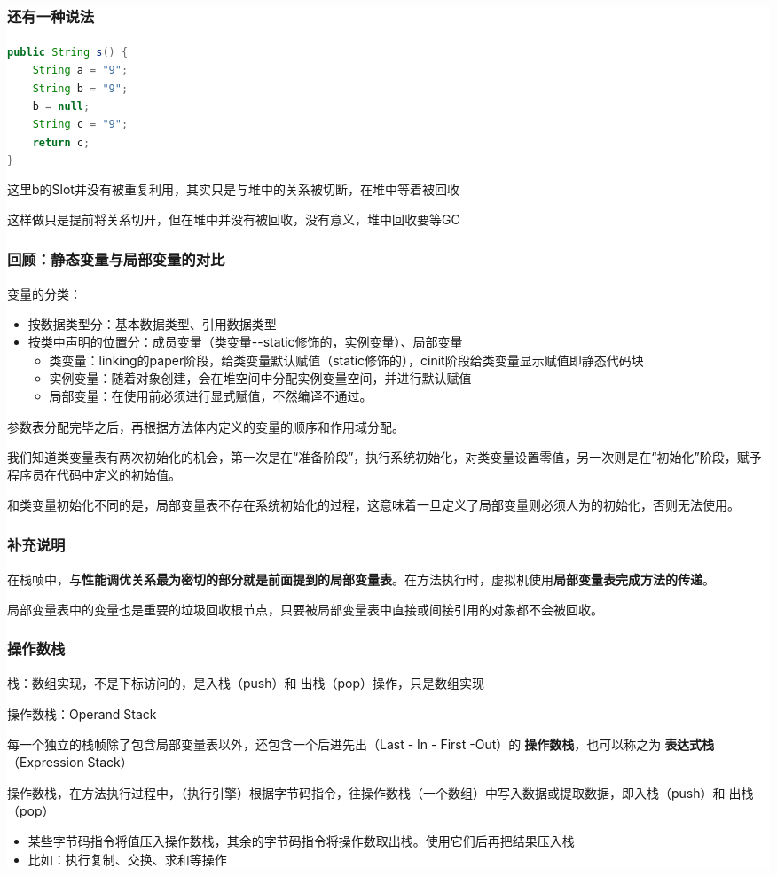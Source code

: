 

### 还有一种说法

```java
public String s() {
    String a = "9";
    String b = "9";
    b = null;
    String c = "9";
    return c;
}

```



这里b的Slot并没有被重复利用，其实只是与堆中的关系被切断，在堆中等着被回收

这样做只是提前将关系切开，但在堆中并没有被回收，没有意义，堆中回收要等GC





### 回顾：静态变量与局部变量的对比

变量的分类：

- 按数据类型分：基本数据类型、引用数据类型
- 按类中声明的位置分：成员变量（类变量--static修饰的，实例变量）、局部变量
  - 类变量：linking的paper阶段，给类变量默认赋值（static修饰的），cinit阶段给类变量显示赋值即静态代码块
  - 实例变量：随着对象创建，会在堆空间中分配实例变量空间，并进行默认赋值
  - 局部变量：在使用前必须进行显式赋值，不然编译不通过。

参数表分配完毕之后，再根据方法体内定义的变量的顺序和作用域分配。

我们知道类变量表有两次初始化的机会，第一次是在“准备阶段”，执行系统初始化，对类变量设置零值，另一次则是在“初始化”阶段，赋予程序员在代码中定义的初始值。

和类变量初始化不同的是，局部变量表不存在系统初始化的过程，这意味着一旦定义了局部变量则必须人为的初始化，否则无法使用。

### 补充说明

在栈帧中，与**性能调优关系最为密切的部分就是前面提到的局部变量表**。在方法执行时，虚拟机使用**局部变量表完成方法的传递**。

局部变量表中的变量也是重要的垃圾回收根节点，只要被局部变量表中直接或间接引用的对象都不会被回收。





### 操作数栈

栈：数组实现，不是下标访问的，是入栈（push）和 出栈（pop）操作，只是数组实现

操作数栈：Operand Stack 

每一个独立的栈帧除了包含局部变量表以外，还包含一个后进先出（Last - In - First -Out）的 **操作数栈**，也可以称之为 **表达式栈**（Expression Stack）

操作数栈，在方法执行过程中，（执行引擎）根据字节码指令，往操作数栈（一个数组）中写入数据或提取数据，即入栈（push）和 出栈（pop）

- 某些字节码指令将值压入操作数栈，其余的字节码指令将操作数取出栈。使用它们后再把结果压入栈
- 比如：执行复制、交换、求和等操作
